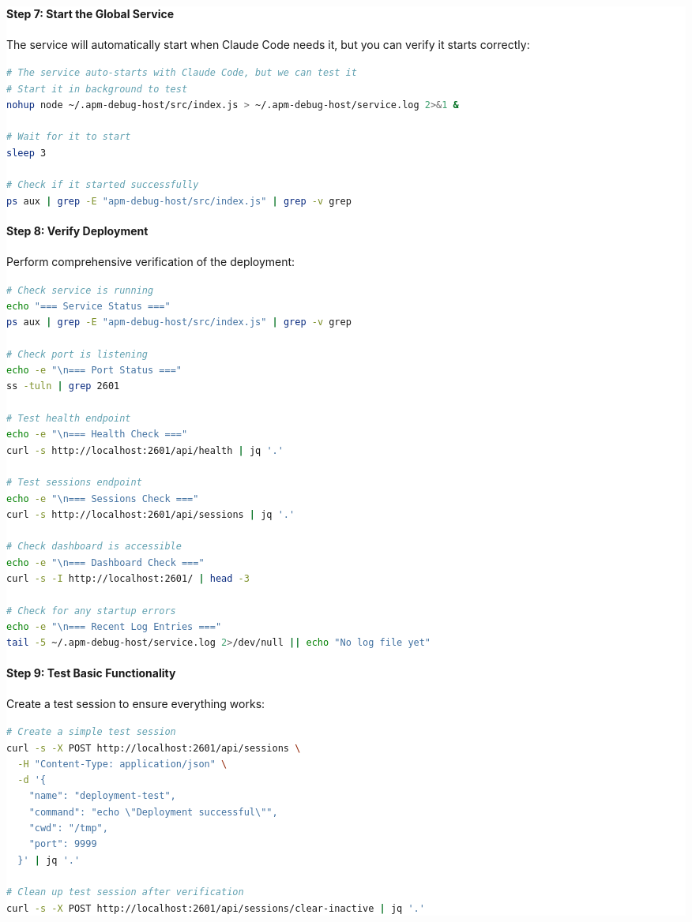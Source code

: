 #### Step 7: Start the Global Service
The service will automatically start when Claude Code needs it, but you can verify it starts correctly:
```bash
# The service auto-starts with Claude Code, but we can test it
# Start it in background to test
nohup node ~/.apm-debug-host/src/index.js > ~/.apm-debug-host/service.log 2>&1 &

# Wait for it to start
sleep 3

# Check if it started successfully
ps aux | grep -E "apm-debug-host/src/index.js" | grep -v grep
```

#### Step 8: Verify Deployment
Perform comprehensive verification of the deployment:
```bash
# Check service is running
echo "=== Service Status ==="
ps aux | grep -E "apm-debug-host/src/index.js" | grep -v grep

# Check port is listening
echo -e "\n=== Port Status ==="
ss -tuln | grep 2601

# Test health endpoint
echo -e "\n=== Health Check ==="
curl -s http://localhost:2601/api/health | jq '.'

# Test sessions endpoint
echo -e "\n=== Sessions Check ==="
curl -s http://localhost:2601/api/sessions | jq '.'

# Check dashboard is accessible
echo -e "\n=== Dashboard Check ==="
curl -s -I http://localhost:2601/ | head -3

# Check for any startup errors
echo -e "\n=== Recent Log Entries ==="
tail -5 ~/.apm-debug-host/service.log 2>/dev/null || echo "No log file yet"
```

#### Step 9: Test Basic Functionality
Create a test session to ensure everything works:
```bash
# Create a simple test session
curl -s -X POST http://localhost:2601/api/sessions \
  -H "Content-Type: application/json" \
  -d '{
    "name": "deployment-test",
    "command": "echo \"Deployment successful\"",
    "cwd": "/tmp",
    "port": 9999
  }' | jq '.'

# Clean up test session after verification
curl -s -X POST http://localhost:2601/api/sessions/clear-inactive | jq '.'
```
